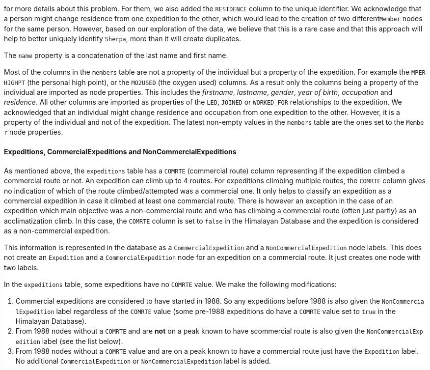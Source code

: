 for more details about this problem. For them, we also added the `RESIDENCE` column to the unique identifier. We 
acknowledge that a person might change residence from one expedition to the other, which would lead to the creation of 
two different`Member` nodes for the same person. However, based on our exploration of the data, we believe that this is 
a rare case and that this approach will help to better uniquely identify `Sherpa`, more than it will create duplicates.

The `name` property is a concatenation of the last name and first name.

Most of the columns in the `members` table are not a property of the individual but a property of the expedition. For 
example the `MPERHIGHPT` (the personal high point), or the `MO2USED` (the oxygen used) columns. As a result only the
columns being a property of the individual are imported as node properties. This includes the *firstname*, *lastname*,
*gender*, *year of birth*, *occupation* and *residence*. All other columns are imported as properties of the 
`LED`, `JOINED` or `WORKED_FOR` relationships to the expedition. We acknowledged that an individual might change 
residence and occupation from one expedition to the other. However, it is a property of the individual and not of the 
expedition. The latest non-empty values in the `members` table are the ones set to the `Member` node properties.
#### Expeditions, CommercialExpeditions and NonCommercialExpeditions
As mentioned above, the `expeditions` table has a `COMRTE` (commercial route) column representing if the expedition
climbed a commercial route or not. An expedition can climb up to 4 routes. For expeditions climbing multiple routes, 
the `COMRTE` column gives no indication of which of the route climbed/attempted was a commercial one. It only helps to 
classify an expedition as a commercial expedition in case it climbed at least one commercial route. There is however 
an exception in the case of an expedition which main objective was a non-commercial route and who has climbing a 
commercial route (often just partly) as an acclimatization climb. In this case, the `COMRTE` column is set to `false` 
in the Himalayan Database and the expedition is considered as a non-commercial expedition.

This information is represented in the database as a `CommercialExpedition` and a `NonCommercialExpedition` node labels. 
This does not create an `Expedition` and a `CommercialExpedition` node for an expedition on a commercial route. It just 
creates one node with two labels.

In the `expeditions` table, some expeditions have no `COMRTE` value. We make the following modifications:
1. Commercial expeditions are considered to have started in 1988. So any expeditions before 1988 is also given the 
`NonCommercialExpedition` label regardless of the `COMRTE` value (some pre-1988 expeditions do have a `COMRTE` value 
set to `true` in the Himalayan Database). 
2. From 1988 nodes without a `COMRTE` and are __not__ on a peak known to have scommercial route is also given the
`NonCommercialExpedition` label (see the list below).
3. From 1988 nodes without a `COMRTE` value and are on a peak known to have a commercial route just have the 
`Expedition` label. No additional `CommercialExpedition` or `NonCommercialExpedition` label is added.
